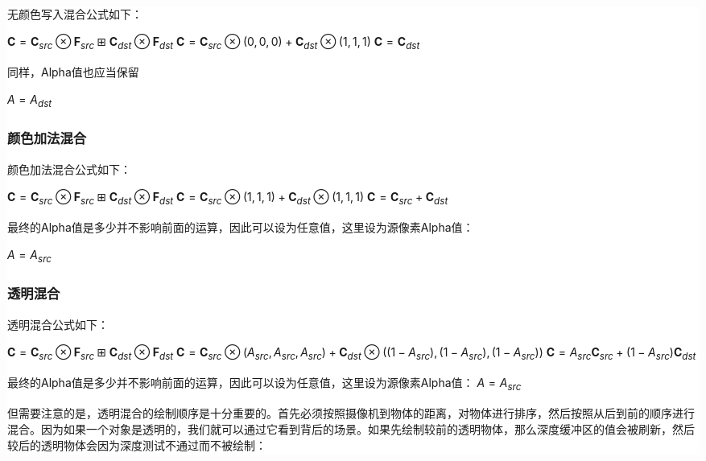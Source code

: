 无颜色写入混合公式如下：

$\mathbf{C} = \mathbf{C}_{src} \otimes \mathbf{F}_{src} \boxplus \mathbf{C}_{dst} \otimes \mathbf{F}_{dst}$
$\mathbf{C} = \mathbf{C}_{src} \otimes (0,0,0) + \mathbf{C}_{dst} \otimes (1,1,1)$
$\mathbf{C} = \mathbf{C}_{dst}$

同样，Alpha值也应当保留

$A = A_{dst}$


### 颜色加法混合

颜色加法混合公式如下：

$\mathbf{C} = \mathbf{C}_{src} \otimes \mathbf{F}_{src} \boxplus \mathbf{C}_{dst} \otimes \mathbf{F}_{dst}$
$\mathbf{C} = \mathbf{C}_{src} \otimes (1,1,1) + \mathbf{C}_{dst} \otimes (1,1,1)$
$\mathbf{C} = \mathbf{C}_{src} + \mathbf{C}_{dst}$

最终的Alpha值是多少并不影响前面的运算，因此可以设为任意值，这里设为源像素Alpha值：

$A = A_{src}$

### 透明混合

透明混合公式如下：

$\mathbf{C} = \mathbf{C}_{src} \otimes \mathbf{F}_{src} \boxplus \mathbf{C}_{dst} \otimes \mathbf{F}_{dst}$
$\mathbf{C} = \mathbf{C}_{src} \otimes (A_{src},A_{src},A_{src}) + \mathbf{C}_{dst} \otimes ((1-A_{src}),(1-A_{src}),(1-A_{src}))$
$\mathbf{C} = A_{src}\mathbf{C}_{src} + (1-A_{src})\mathbf{C}_{dst}$

最终的Alpha值是多少并不影响前面的运算，因此可以设为任意值，这里设为源像素Alpha值：
$A = A_{src}$

但需要注意的是，透明混合的绘制顺序是十分重要的。首先必须按照摄像机到物体的距离，对物体进行排序，然后按照从后到前的顺序进行混合。因为如果一个对象是透明的，我们就可以通过它看到背后的场景。如果先绘制较前的透明物体，那么深度缓冲区的值会被刷新，然后较后的透明物体会因为深度测试不通过而不被绘制：

